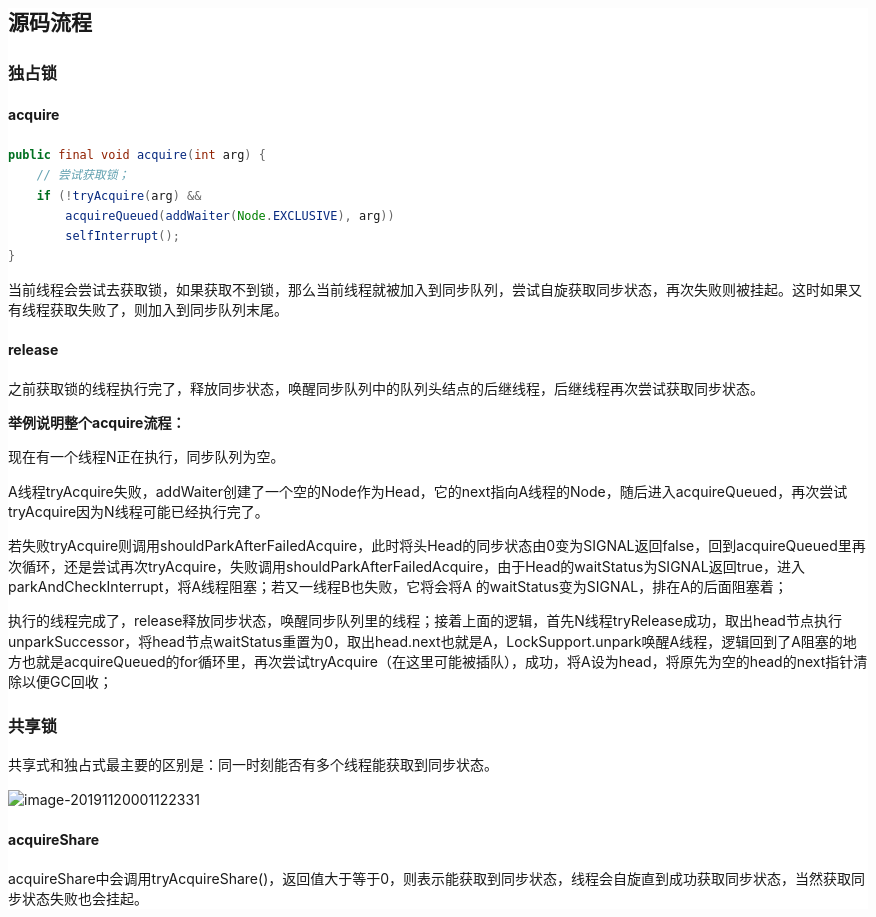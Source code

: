 



## 源码流程



### 独占锁

#### acquire

```java
public final void acquire(int arg) {
    // 尝试获取锁；
    if (!tryAcquire(arg) &&
        acquireQueued(addWaiter(Node.EXCLUSIVE), arg))
        selfInterrupt();
}
```

当前线程会尝试去获取锁，如果获取不到锁，那么当前线程就被加入到同步队列，尝试自旋获取同步状态，再次失败则被挂起。这时如果又有线程获取失败了，则加入到同步队列末尾。



#### release

之前获取锁的线程执行完了，释放同步状态，唤醒同步队列中的队列头结点的后继线程，后继线程再次尝试获取同步状态。





**举例说明整个acquire流程：**

现在有一个线程N正在执行，同步队列为空。

A线程tryAcquire失败，addWaiter创建了一个空的Node作为Head，它的next指向A线程的Node，随后进入acquireQueued，再次尝试tryAcquire因为N线程可能已经执行完了。

若失败tryAcquire则调用shouldParkAfterFailedAcquire，此时将头Head的同步状态由0变为SIGNAL返回false，回到acquireQueued里再次循环，还是尝试再次tryAcquire，失败调用shouldParkAfterFailedAcquire，由于Head的waitStatus为SIGNAL返回true，进入parkAndCheckInterrupt，将A线程阻塞；若又一线程B也失败，它将会将A 的waitStatus变为SIGNAL，排在A的后面阻塞着；

执行的线程完成了，release释放同步状态，唤醒同步队列里的线程；接着上面的逻辑，首先N线程tryRelease成功，取出head节点执行unparkSuccessor，将head节点waitStatus重置为0，取出head.next也就是A，LockSupport.unpark唤醒A线程，逻辑回到了A阻塞的地方也就是acquireQueued的for循环里，再次尝试tryAcquire（在这里可能被插队），成功，将A设为head，将原先为空的head的next指针清除以便GC回收；





### 共享锁

共享式和独占式最主要的区别是：同一时刻能否有多个线程能获取到同步状态。

![image-20191120001122331](https://tva1.sinaimg.cn/large/006y8mN6gy1g93svj4kzej31840seqey.jpg)

#### acquireShare

acquireShare中会调用tryAcquireShare()，返回值大于等于0，则表示能获取到同步状态，线程会自旋直到成功获取同步状态，当然获取同步状态失败也会挂起。
